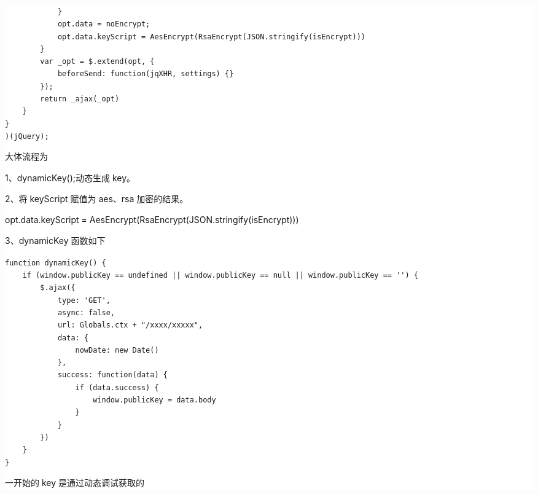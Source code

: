```plain
            }
            opt.data = noEncrypt;
            opt.data.keyScript = AesEncrypt(RsaEncrypt(JSON.stringify(isEncrypt)))
        }
        var _opt = $.extend(opt, {
            beforeSend: function(jqXHR, settings) {}
        });
        return _ajax(_opt)
    }
}
)(jQuery);
```

大体流程为

1、dynamicKey();动态生成 key。

2、将 keyScript 赋值为 aes、rsa 加密的结果。

opt.data.keyScript = AesEncrypt(RsaEncrypt(JSON.stringify(isEncrypt)))

3、dynamicKey 函数如下

```plain
function dynamicKey() {
    if (window.publicKey == undefined || window.publicKey == null || window.publicKey == '') {
        $.ajax({
            type: 'GET',
            async: false,
            url: Globals.ctx + "/xxxx/xxxxx",
            data: {
                nowDate: new Date()
            },
            success: function(data) {
                if (data.success) {
                    window.publicKey = data.body
                }
            }
        })
    }
}
```

一开始的 key 是通过动态调试获取的
